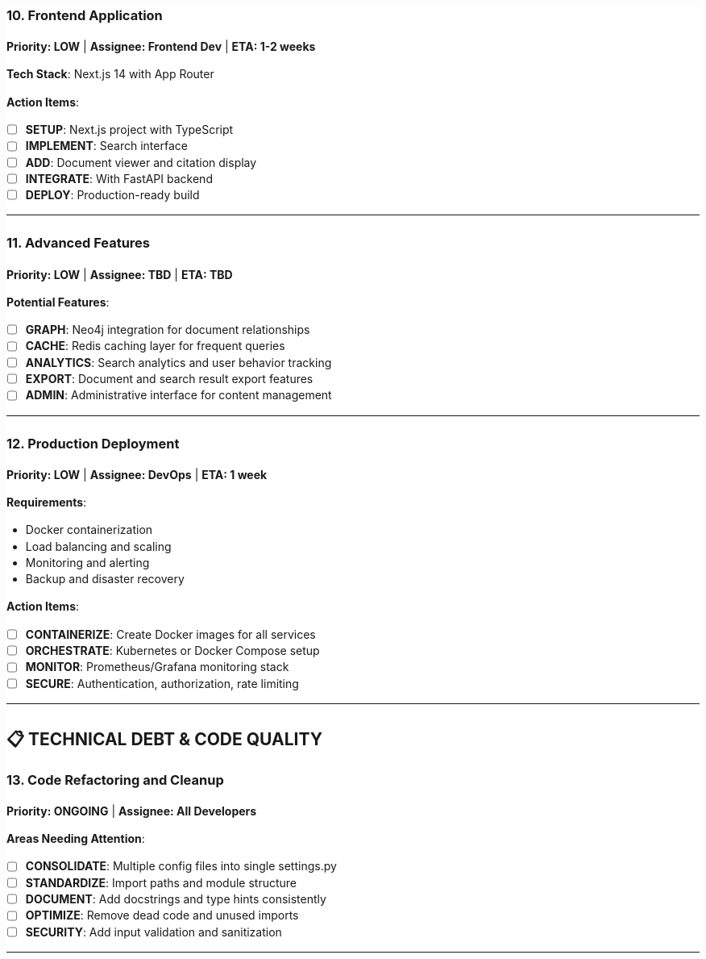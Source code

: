 ### 10. Frontend Application
**Priority: LOW** | **Assignee: Frontend Dev** | **ETA: 1-2 weeks**

**Tech Stack**: Next.js 14 with App Router

**Action Items**:
- [ ] **SETUP**: Next.js project with TypeScript
- [ ] **IMPLEMENT**: Search interface
- [ ] **ADD**: Document viewer and citation display
- [ ] **INTEGRATE**: With FastAPI backend
- [ ] **DEPLOY**: Production-ready build

---

### 11. Advanced Features
**Priority: LOW** | **Assignee: TBD** | **ETA: TBD**

**Potential Features**:
- [ ] **GRAPH**: Neo4j integration for document relationships
- [ ] **CACHE**: Redis caching layer for frequent queries
- [ ] **ANALYTICS**: Search analytics and user behavior tracking
- [ ] **EXPORT**: Document and search result export features
- [ ] **ADMIN**: Administrative interface for content management

---

### 12. Production Deployment
**Priority: LOW** | **Assignee: DevOps** | **ETA: 1 week**

**Requirements**:
- Docker containerization
- Load balancing and scaling
- Monitoring and alerting
- Backup and disaster recovery

**Action Items**:
- [ ] **CONTAINERIZE**: Create Docker images for all services
- [ ] **ORCHESTRATE**: Kubernetes or Docker Compose setup
- [ ] **MONITOR**: Prometheus/Grafana monitoring stack
- [ ] **SECURE**: Authentication, authorization, rate limiting

---

## 📋 TECHNICAL DEBT & CODE QUALITY

### 13. Code Refactoring and Cleanup
**Priority: ONGOING** | **Assignee: All Developers**

**Areas Needing Attention**:
- [ ] **CONSOLIDATE**: Multiple config files into single settings.py
- [ ] **STANDARDIZE**: Import paths and module structure
- [ ] **DOCUMENT**: Add docstrings and type hints consistently
- [ ] **OPTIMIZE**: Remove dead code and unused imports
- [ ] **SECURITY**: Add input validation and sanitization

---